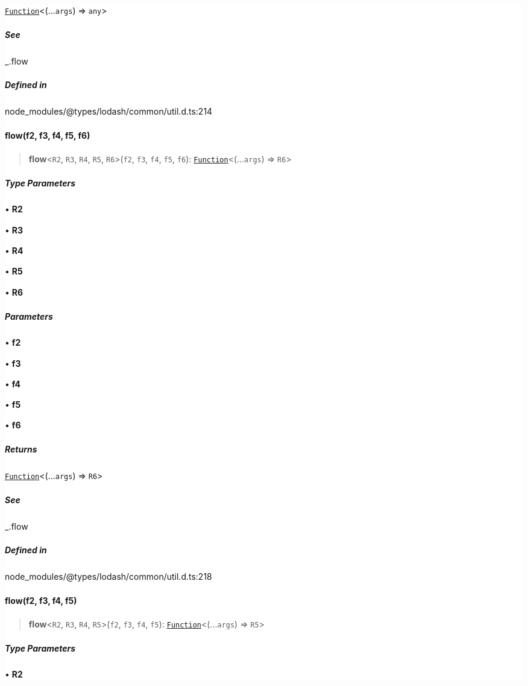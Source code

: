 [`Function`](Function.md)\<(...`args`) => `any`\>

##### See

\_.flow

##### Defined in

node_modules/@types/lodash/common/util.d.ts:214

#### flow(f2, f3, f4, f5, f6)

> **flow**\<`R2`, `R3`, `R4`, `R5`, `R6`\>(`f2`, `f3`, `f4`, `f5`, `f6`):
> [`Function`](Function.md)\<(...`args`) => `R6`\>

##### Type Parameters

• **R2**

• **R3**

• **R4**

• **R5**

• **R6**

##### Parameters

• **f2**

• **f3**

• **f4**

• **f5**

• **f6**

##### Returns

[`Function`](Function.md)\<(...`args`) => `R6`\>

##### See

\_.flow

##### Defined in

node_modules/@types/lodash/common/util.d.ts:218

#### flow(f2, f3, f4, f5)

> **flow**\<`R2`, `R3`, `R4`, `R5`\>(`f2`, `f3`, `f4`, `f5`): [`Function`](Function.md)\<(...`args`)
> => `R5`\>

##### Type Parameters

• **R2**
